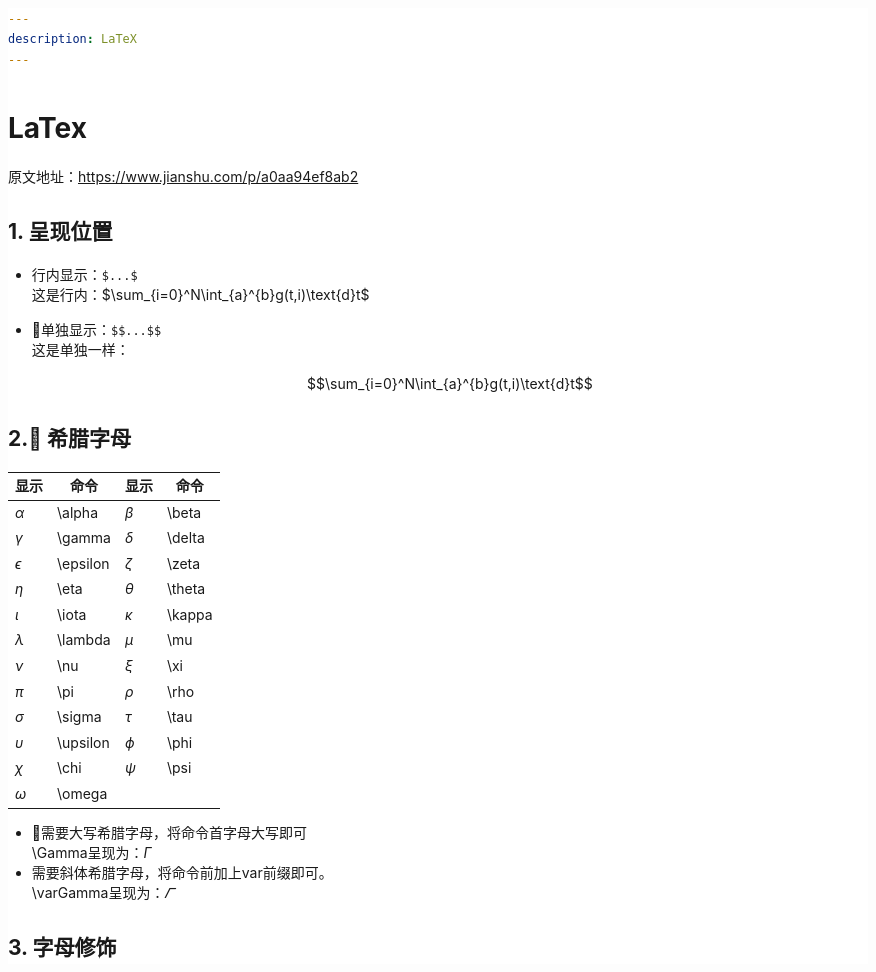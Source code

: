 ```yaml
---
description: LaTeX
---
```


# LaTex

原文地址：https://www.jianshu.com/p/a0aa94ef8ab2

## 1. 呈现位置
* 行内显示：`$...$`  
  这是行内：$\sum_{i=0}^N\int_{a}^{b}g(t,i)\text{d}t$
* 单独显示：`$$...$$`  
  这是单独一样：

  $$\sum_{i=0}^N\int_{a}^{b}g(t,i)\text{d}t$$

## 2. 希腊字母
| 显示 | 命令 | 显示 | 命令 |
| --- | --- | --- | --- |
| $\alpha$ | \alpha | $\beta$ | \beta |
| $\gamma$ | \gamma | $\delta$ | \delta |
| $\epsilon$ | \epsilon | $\zeta$ | \zeta |
| $\eta$ | \eta | $\theta$ | \theta |
| $\iota$ | \iota | $\kappa$ | \kappa |
| $\lambda$ | \lambda | $\mu$ | \mu |
| $\nu$ | \nu | $\xi$ | \xi |
| $\pi$ | \pi | $\rho$ | \rho |
| $\sigma$ | \sigma | $\tau$ | \tau |
| $\upsilon$ | \upsilon | $\phi$ | \phi|
| $\chi$ | \chi | $\psi$ | \psi |
| $\omega$ | \omega |  |  |

* 需要大写希腊字母，将命令首字母大写即可  
  \Gamma呈现为：$\Gamma$
* 需要斜体希腊字母，将命令前加上var前缀即可。  
  \varGamma呈现为：$\varGamma$  

## 3. 字母修饰

